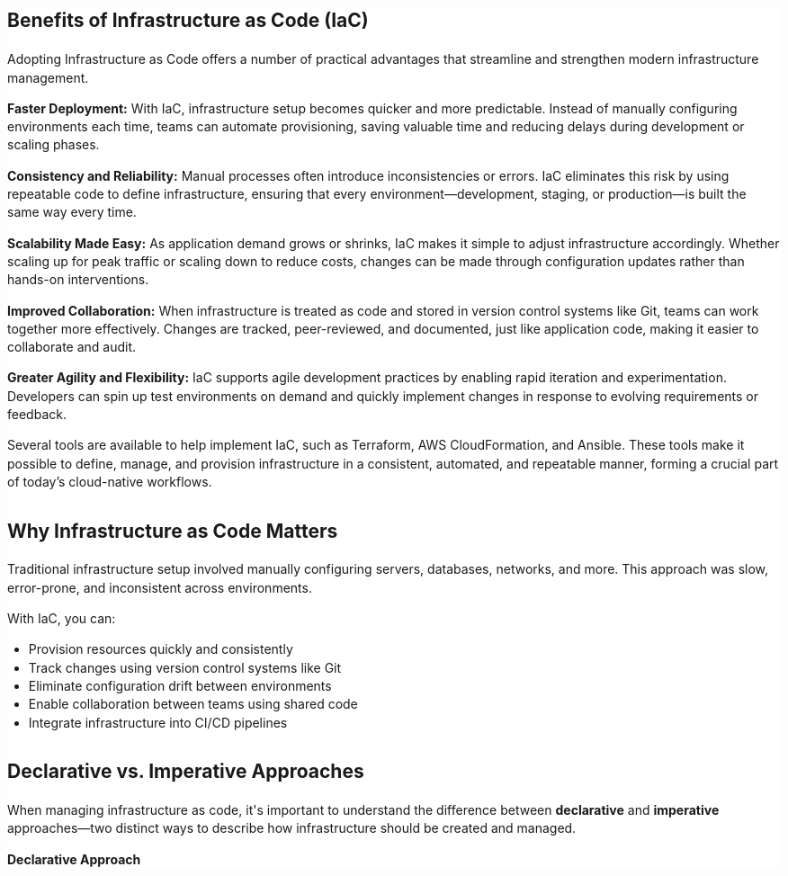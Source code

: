 ## Benefits of Infrastructure as Code (IaC)

Adopting Infrastructure as Code offers a number of practical advantages that streamline and strengthen modern infrastructure management.

**Faster Deployment:**
With IaC, infrastructure setup becomes quicker and more predictable. Instead of manually configuring environments each time, teams can automate provisioning, saving valuable time and reducing delays during development or scaling phases.

**Consistency and Reliability:**
Manual processes often introduce inconsistencies or errors. IaC eliminates this risk by using repeatable code to define infrastructure, ensuring that every environment—development, staging, or production—is built the same way every time.

**Scalability Made Easy:**
As application demand grows or shrinks, IaC makes it simple to adjust infrastructure accordingly. Whether scaling up for peak traffic or scaling down to reduce costs, changes can be made through configuration updates rather than hands-on interventions.

**Improved Collaboration:**
When infrastructure is treated as code and stored in version control systems like Git, teams can work together more effectively. Changes are tracked, peer-reviewed, and documented, just like application code, making it easier to collaborate and audit.

**Greater Agility and Flexibility:**
IaC supports agile development practices by enabling rapid iteration and experimentation. Developers can spin up test environments on demand and quickly implement changes in response to evolving requirements or feedback.

Several tools are available to help implement IaC, such as Terraform, AWS CloudFormation, and Ansible. These tools make it possible to define, manage, and provision infrastructure in a consistent, automated, and repeatable manner, forming a crucial part of today’s cloud-native workflows.

## Why Infrastructure as Code Matters

Traditional infrastructure setup involved manually configuring servers, databases, networks, and more. This approach was slow, error-prone, and inconsistent across environments.

With IaC, you can:

* Provision resources quickly and consistently
* Track changes using version control systems like Git
* Eliminate configuration drift between environments
* Enable collaboration between teams using shared code
* Integrate infrastructure into CI/CD pipelines


## Declarative vs. Imperative Approaches

When managing infrastructure as code, it's important to understand the difference between **declarative** and **imperative** approaches—two distinct ways to describe how infrastructure should be created and managed.

**Declarative Approach**
